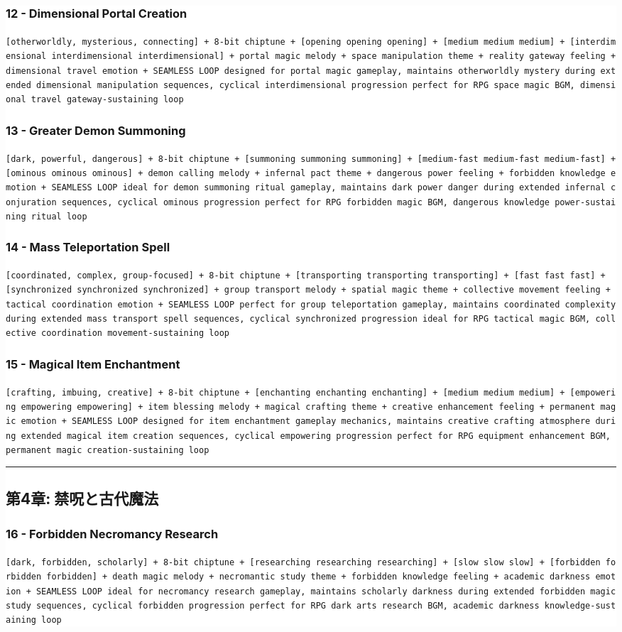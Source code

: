 ### 12 - Dimensional Portal Creation
```
[otherworldly, mysterious, connecting] + 8-bit chiptune + [opening opening opening] + [medium medium medium] + [interdimensional interdimensional interdimensional] + portal magic melody + space manipulation theme + reality gateway feeling + dimensional travel emotion + SEAMLESS LOOP designed for portal magic gameplay, maintains otherworldly mystery during extended dimensional manipulation sequences, cyclical interdimensional progression perfect for RPG space magic BGM, dimensional travel gateway-sustaining loop
```

### 13 - Greater Demon Summoning
```
[dark, powerful, dangerous] + 8-bit chiptune + [summoning summoning summoning] + [medium-fast medium-fast medium-fast] + [ominous ominous ominous] + demon calling melody + infernal pact theme + dangerous power feeling + forbidden knowledge emotion + SEAMLESS LOOP ideal for demon summoning ritual gameplay, maintains dark power danger during extended infernal conjuration sequences, cyclical ominous progression perfect for RPG forbidden magic BGM, dangerous knowledge power-sustaining ritual loop
```

### 14 - Mass Teleportation Spell
```
[coordinated, complex, group-focused] + 8-bit chiptune + [transporting transporting transporting] + [fast fast fast] + [synchronized synchronized synchronized] + group transport melody + spatial magic theme + collective movement feeling + tactical coordination emotion + SEAMLESS LOOP perfect for group teleportation gameplay, maintains coordinated complexity during extended mass transport spell sequences, cyclical synchronized progression ideal for RPG tactical magic BGM, collective coordination movement-sustaining loop
```

### 15 - Magical Item Enchantment
```
[crafting, imbuing, creative] + 8-bit chiptune + [enchanting enchanting enchanting] + [medium medium medium] + [empowering empowering empowering] + item blessing melody + magical crafting theme + creative enhancement feeling + permanent magic emotion + SEAMLESS LOOP designed for item enchantment gameplay mechanics, maintains creative crafting atmosphere during extended magical item creation sequences, cyclical empowering progression perfect for RPG equipment enhancement BGM, permanent magic creation-sustaining loop
```

---

## 第4章: 禁呪と古代魔法

### 16 - Forbidden Necromancy Research
```
[dark, forbidden, scholarly] + 8-bit chiptune + [researching researching researching] + [slow slow slow] + [forbidden forbidden forbidden] + death magic melody + necromantic study theme + forbidden knowledge feeling + academic darkness emotion + SEAMLESS LOOP ideal for necromancy research gameplay, maintains scholarly darkness during extended forbidden magic study sequences, cyclical forbidden progression perfect for RPG dark arts research BGM, academic darkness knowledge-sustaining loop
```
